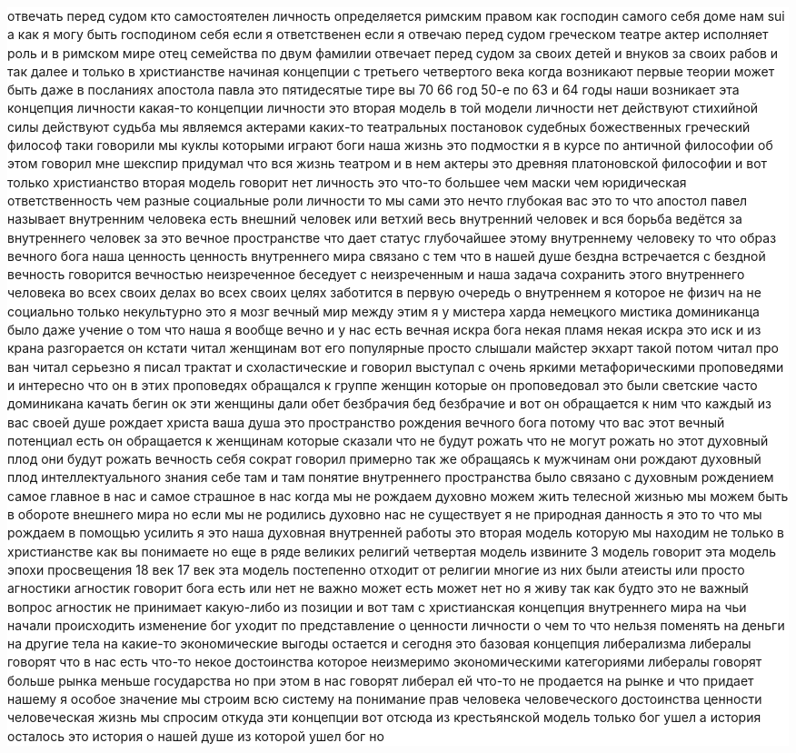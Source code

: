 отвечать перед судом кто самостоятелен личность определяется римским правом как
господин самого себя доме нам sui а как я могу быть господином себя если я
ответственен если я отвечаю перед судом греческом театре актер исполняет роль и
в римском мире отец семейства по двум фамилии отвечает
перед судом за своих детей и внуков за своих рабов и так далее и только в
христианстве начиная концепции с третьего четвертого века когда возникают
первые теории может быть даже в посланиях апостола павла это пятидесятые тире вы
70 66 год 50-е по 63 и 64 годы наши
возникает эта концепция личности какая-то концепции личности это вторая модель в той модели личности нет
действуют стихийной силы действуют судьба мы являемся актерами каких-то
театральных постановок судебных божественных греческий философ таки
говорили мы куклы которыми играют боги наша жизнь это подмостки я в курсе по
античной философии об этом говорил мне шекспир придумал что вся жизнь театром и в нем актеры это древняя платоновской
философии и вот только христианство вторая модель говорит нет личность это
что-то большее чем маски чем юридическая ответственность чем
разные социальные роли личности то мы сами это нечто глубокая вас это то что
апостол павел называет внутренним человека есть внешний человек или ветхий
весь внутренний человек и вся борьба ведётся за внутреннего человек за это
вечное пространстве что дает статус глубочайшее этому внутреннему человеку
то что образ вечного бога наша ценность ценность внутреннего мира
связано с тем что в нашей душе бездна встречается с бездной вечность говорится
вечностью неизреченное беседует с неизреченным и
наша задача сохранить этого внутреннего человека во всех своих делах во всех своих целях
заботится в первую очередь о внутреннем я которое не физич на не социально только
некультурно это я мозг вечный мир между
этим я у мистера харда немецкого мистика доминиканца было даже учение о том что
наша я вообще вечно и у нас есть вечная искра бога некая пламя некая искра это
иск и из крана разгорается он кстати читал женщинам вот его
популярные просто слышали майстер экхарт такой потом читал про ван читал серьезно я писал трактат и схоластические и
говорил выступал с очень яркими метафорическими проповедями и интересно
что он в этих проповедях обращался к группе женщин которые он проповедовал это были светские часто доминикана качать бегин
ок эти женщины дали обет безбрачия бед
безбрачие и вот он обращается к ним что каждый из вас своей душе рождает христа
ваша душа это пространство рождения вечного бога потому что вас этот вечный
потенциал есть он обращается к женщинам которые сказали что не будут рожать что не могут рожать но этот духовный
плод они будут рожать вечность себя сократ говорил примерно так же обращаясь
к мужчинам они рождают духовный плод интеллектуального знания себе там и там
понятие внутреннего пространства было связано с духовным рождением самое
главное в нас и самое страшное в нас когда мы не рождаем духовно можем жить
телесной жизнью мы можем быть в обороте внешнего мира но если мы не родились
духовно нас не существует я не природная данность я это то что мы рождаем в
помощью усилить я это наша духовная внутренней работы это вторая модель
которую мы находим не только в христианстве как вы понимаете но еще в ряде великих религий четвертая модель
извините 3 модель говорит эта модель эпохи просвещения 18 век 17 век
эта модель постепенно отходит от религии многие из них были атеисты или просто
агностики агностик говорит бога есть или нет не важно может есть может нет но я живу так как
будто это не важный вопрос агностик не принимает какую-либо из позиции и вот
там с христианская концепция внутреннего мира на чьи начали происходить изменение
бог уходит по представление о ценности
личности о чем то что нельзя поменять на деньги на другие тела на какие-то экономические
выгоды остается и сегодня это базовая концепция либерализма либералы говорят
что в нас есть что-то некое достоинства которое неизмеримо
экономическими категориями либералы говорят больше рынка меньше государства но при этом в нас говорят либерал ей
что-то не продается на рынке и что придает нашему я особое значение мы строим всю
систему на понимание прав человека человеческого достоинства ценности
человеческая жизнь мы спросим откуда эти концепции вот отсюда из крестьянской модель только бог
ушел а история осталось это история о нашей душе из которой ушел бог но